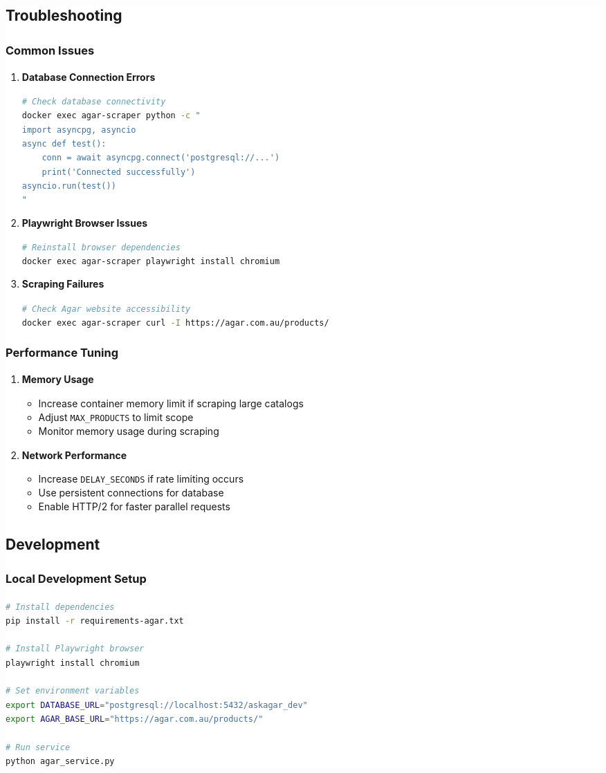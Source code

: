 ## Troubleshooting

### Common Issues

1. **Database Connection Errors**
   ```bash
   # Check database connectivity
   docker exec agar-scraper python -c "
   import asyncpg, asyncio
   async def test():
       conn = await asyncpg.connect('postgresql://...')
       print('Connected successfully')
   asyncio.run(test())
   "
   ```

2. **Playwright Browser Issues**
   ```bash
   # Reinstall browser dependencies
   docker exec agar-scraper playwright install chromium
   ```

3. **Scraping Failures**
   ```bash
   # Check Agar website accessibility
   docker exec agar-scraper curl -I https://agar.com.au/products/
   ```

### Performance Tuning

1. **Memory Usage**
   - Increase container memory limit if scraping large catalogs
   - Adjust `MAX_PRODUCTS` to limit scope
   - Monitor memory usage during scraping

2. **Network Performance**
   - Increase `DELAY_SECONDS` if rate limiting occurs
   - Use persistent connections for database
   - Enable HTTP/2 for faster parallel requests

## Development

### Local Development Setup

```bash
# Install dependencies
pip install -r requirements-agar.txt

# Install Playwright browser
playwright install chromium

# Set environment variables
export DATABASE_URL="postgresql://localhost:5432/askagar_dev"
export AGAR_BASE_URL="https://agar.com.au/products/"

# Run service
python agar_service.py
```

